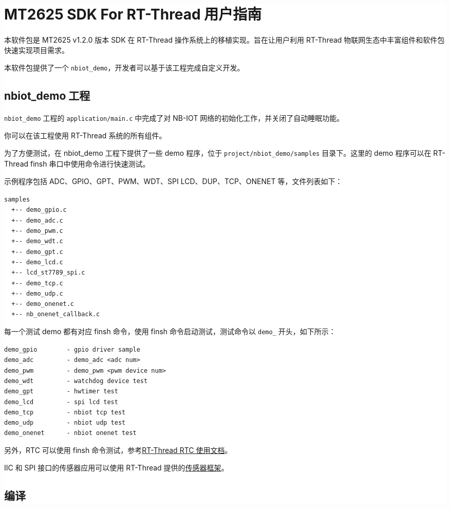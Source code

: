 # MT2625 SDK For RT-Thread 用户指南

本软件包是 MT2625 v1.2.0 版本 SDK 在 RT-Thread 操作系统上的移植实现。旨在让用户利用 RT-Thread 物联网生态中丰富组件和软件包快速实现项目需求。

本软件包提供了一个 `nbiot_demo`，开发者可以基于该工程完成自定义开发。

## nbiot_demo 工程

`nbiot_demo` 工程的 `application/main.c` 中完成了对 NB-IOT 网络的初始化工作，并关闭了自动睡眠功能。

你可以在该工程使用 RT-Thread 系统的所有组件。

为了方便测试，在 nbiot_demo 工程下提供了一些 demo 程序，位于 `project/nbiot_demo/samples` 目录下。这里的 demo 程序可以在 RT-Thread finsh 串口中使用命令进行快速测试。

示例程序包括 ADC、GPIO、GPT、PWM、WDT、SPI LCD、DUP、TCP、ONENET 等，文件列表如下：

```
samples
  +-- demo_gpio.c
  +-- demo_adc.c
  +-- demo_pwm.c
  +-- demo_wdt.c
  +-- demo_gpt.c
  +-- demo_lcd.c
  +-- lcd_st7789_spi.c
  +-- demo_tcp.c
  +-- demo_udp.c
  +-- demo_onenet.c
  +-- nb_onenet_callback.c
```

每一个测试 demo 都有对应 finsh 命令，使用 finsh 命令启动测试，测试命令以 `demo_` 开头，如下所示：

```
demo_gpio        - gpio driver sample
demo_adc         - demo_adc <adc num>
demo_pwm         - demo_pwm <pwm device num>
demo_wdt         - watchdog device test
demo_gpt         - hwtimer test
demo_lcd         - spi lcd test
demo_tcp         - nbiot tcp test
demo_udp         - nbiot udp test
demo_onenet      - nbiot onenet test
```

另外，RTC 可以使用 finsh 命令测试，参考[RT-Thread RTC 使用文档](https://www.rt-thread.org/document/site/programming-manual/device/rtc/rtc/#finsh)。

IIC 和 SPI 接口的传感器应用可以使用 RT-Thread 提供的[传感器框架](https://www.rt-thread.org/document/site/programming-manual/device/sensor/sensor/)。


## 编译
